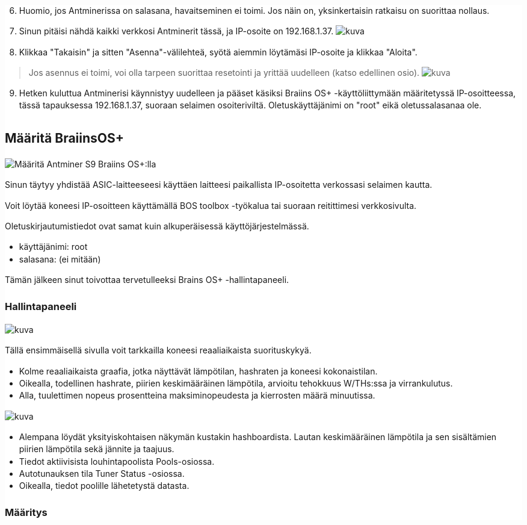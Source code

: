 6. Huomio, jos Antminerissa on salasana, havaitseminen ei toimi. Jos näin on, yksinkertaisin ratkaisu on suorittaa nollaus.

7. Sinun pitäisi nähdä kaikki verkkosi Antminerit tässä, ja IP-osoite on 192.168.1.37.
![kuva](assets/software/7.jpeg)
8. Klikkaa "Takaisin" ja sitten "Asenna"-välilehteä, syötä aiemmin löytämäsi IP-osoite ja klikkaa "Aloita".

> Jos asennus ei toimi, voi olla tarpeen suorittaa resetointi ja yrittää uudelleen (katso edellinen osio).
![kuva](assets/software/8.jpeg)
9. Hetken kuluttua Antminerisi käynnistyy uudelleen ja pääset käsiksi Braiins OS+ -käyttöliittymään määritetyssä IP-osoitteessa, tässä tapauksessa 192.168.1.37, suoraan selaimen osoiteriviltä. Oletuskäyttäjänimi on "root" eikä oletussalasanaa ole.

## Määritä BraiinsOS+

![Määritä Antminer S9 Braiins OS+:lla](https://www.youtube.com/watch?v=dK0t8M8kLYg)

Sinun täytyy yhdistää ASIC-laitteeseesi käyttäen laitteesi paikallista IP-osoitetta verkossasi selaimen kautta.

Voit löytää koneesi IP-osoitteen käyttämällä BOS toolbox -työkalua tai suoraan reitittimesi verkkosivulta.

Oletuskirjautumistiedot ovat samat kuin alkuperäisessä käyttöjärjestelmässä.

- käyttäjänimi: root
- salasana: (ei mitään)

Tämän jälkeen sinut toivottaa tervetulleeksi Brains OS+ -hallintapaneeli.

### Hallintapaneeli

![kuva](assets/software/14.jpeg)

Tällä ensimmäisellä sivulla voit tarkkailla koneesi reaaliaikaista suorituskykyä.

- Kolme reaaliaikaista graafia, jotka näyttävät lämpötilan, hashraten ja koneesi kokonaistilan.
- Oikealla, todellinen hashrate, piirien keskimääräinen lämpötila, arvioitu tehokkuus W/THs:ssa ja virrankulutus.
- Alla, tuulettimen nopeus prosentteina maksiminopeudesta ja kierrosten määrä minuutissa.

![kuva](assets/software/15.jpeg)

- Alempana löydät yksityiskohtaisen näkymän kustakin hashboardista. Lautan keskimääräinen lämpötila ja sen sisältämien piirien lämpötila sekä jännite ja taajuus.
- Tiedot aktiivisista louhintapoolista Pools-osiossa.
- Autotunauksen tila Tuner Status -osiossa.
- Oikealla, tiedot poolille lähetetystä datasta.

### Määritys
